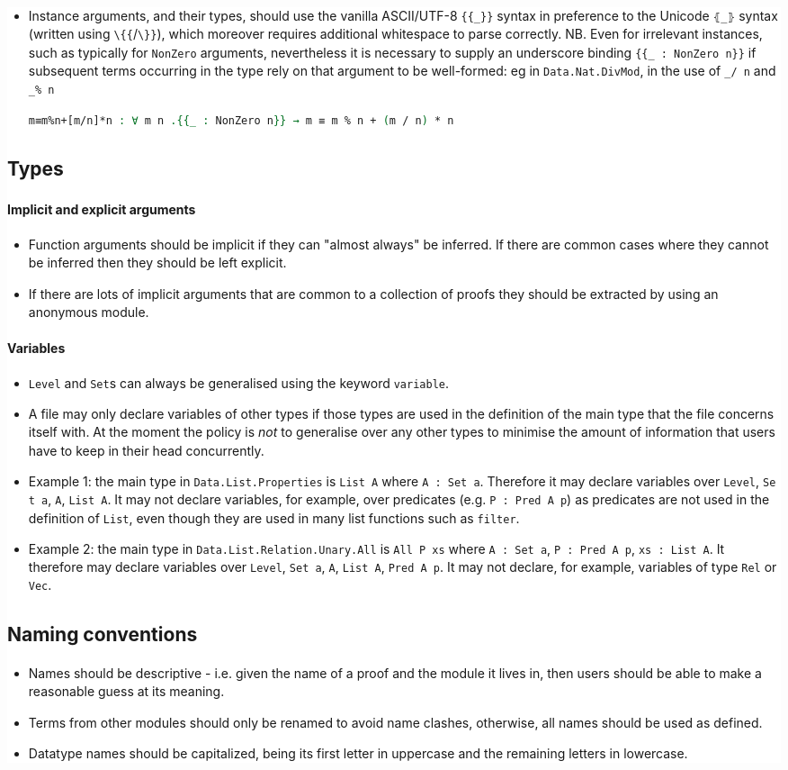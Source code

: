 * Instance arguments, and their types, should use the vanilla ASCII/UTF-8 `{{_}}`
  syntax in preference to the Unicode `⦃_⦄` syntax (written using `\{{`/`\}}`),
  which moreover requires additional whitespace to parse correctly.
  NB. Even for irrelevant instances, such as typically for `NonZero` arguments,
  nevertheless it is necessary to supply an underscore binding `{{_ : NonZero n}}`
  if subsequent terms occurring in the type rely on that argument to be well-formed:
  eg in `Data.Nat.DivMod`, in the use of `_/ n` and `_% n`
  ```agda
  m≡m%n+[m/n]*n : ∀ m n .{{_ : NonZero n}} → m ≡ m % n + (m / n) * n
  ```

## Types

#### Implicit and explicit arguments

* Function arguments should be implicit if they can "almost always"
  be inferred. If there are common cases where they cannot be inferred
  then they should be left explicit.

* If there are lots of implicit arguments that are common to a collection
  of proofs they should be extracted by using an anonymous module.

#### Variables

* `Level` and `Set`s can always be generalised using the keyword `variable`.

* A file may only declare variables of other types if those types are used
  in the definition of the main type that the file concerns itself with.
  At the moment the policy is *not* to generalise over any other types to
  minimise the amount of information that users have to keep in their head
  concurrently.

* Example 1: the main type in `Data.List.Properties` is `List A` where `A : Set a`.
  Therefore it may declare variables over `Level`, `Set a`, `A`, `List A`. It may
  not declare variables, for example, over predicates (e.g. `P : Pred A p`) as
  predicates are not used in the definition of `List`, even though they are used
  in many list functions such as `filter`.

* Example 2: the main type in `Data.List.Relation.Unary.All` is `All P xs` where
  `A : Set a`, `P : Pred A p`, `xs : List A`. It therefore may declare variables
  over `Level`, `Set a`, `A`, `List A`, `Pred A p`. It may not declare, for example,
  variables of type `Rel` or `Vec`.

## Naming conventions

* Names should be descriptive - i.e. given the name of a proof and the
  module it lives in, then users should be able to make a reasonable
  guess at its meaning.

* Terms from other modules should only be renamed to avoid name clashes,
  otherwise, all names should be used as defined.

* Datatype names should be capitalized, being its first letter in uppercase
and the remaining letters in lowercase.
